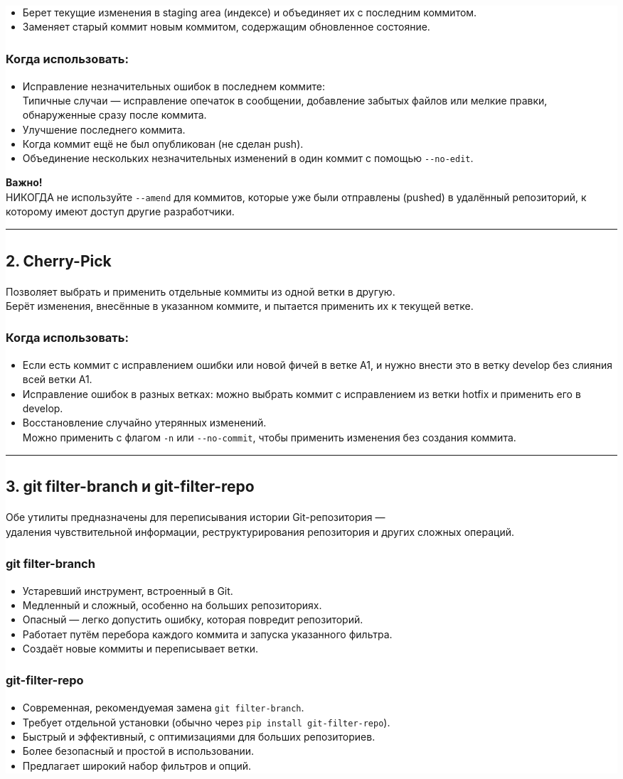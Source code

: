 - Берет текущие изменения в staging area (индексе) и объединяет их с последним коммитом.
- Заменяет старый коммит новым коммитом, содержащим обновленное состояние.

### Когда использовать:

- Исправление незначительных ошибок в последнем коммите:  
  Типичные случаи — исправление опечаток в сообщении, добавление забытых файлов или мелкие правки, обнаруженные сразу после коммита.
- Улучшение последнего коммита.
- Когда коммит ещё не был опубликован (не сделан push).
- Объединение нескольких незначительных изменений в один коммит с помощью `--no-edit`.

**Важно!**  
НИКОГДА не используйте `--amend` для коммитов, которые уже были отправлены (pushed) в удалённый репозиторий, к которому имеют доступ другие разработчики.

---

## 2. Cherry-Pick

Позволяет выбрать и применить отдельные коммиты из одной ветки в другую.  
Берёт изменения, внесённые в указанном коммите, и пытается применить их к текущей ветке.

### Когда использовать:

- Если есть коммит с исправлением ошибки или новой фичей в ветке A1, и нужно внести это в ветку develop без слияния всей ветки A1.
- Исправление ошибок в разных ветках: можно выбрать коммит с исправлением из ветки hotfix и применить его в develop.
- Восстановление случайно утерянных изменений.  
  Можно применить с флагом `-n` или `--no-commit`, чтобы применить изменения без создания коммита.

---

## 3. git filter-branch и git-filter-repo

Обе утилиты предназначены для переписывания истории Git-репозитория —  
удаления чувствительной информации, реструктурирования репозитория и других сложных операций.

### git filter-branch

- Устаревший инструмент, встроенный в Git.
- Медленный и сложный, особенно на больших репозиториях.
- Опасный — легко допустить ошибку, которая повредит репозиторий.
- Работает путём перебора каждого коммита и запуска указанного фильтра.
- Создаёт новые коммиты и переписывает ветки.

### git-filter-repo

- Современная, рекомендуемая замена `git filter-branch`.
- Требует отдельной установки (обычно через `pip install git-filter-repo`).
- Быстрый и эффективный, с оптимизациями для больших репозиториев.
- Более безопасный и простой в использовании.
- Предлагает широкий набор фильтров и опций.
